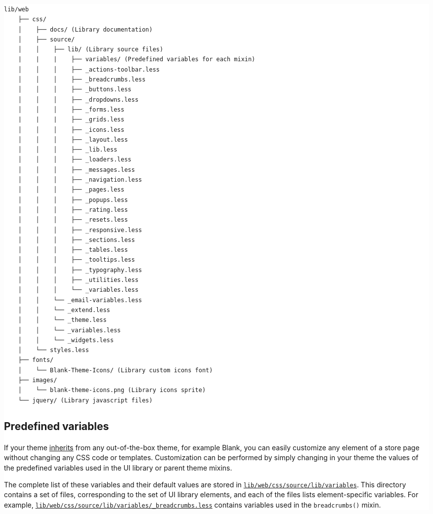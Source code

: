 ```tree
lib/web
    ├── css/
    │    ├── docs/ (Library documentation)
    │    ├── source/
    │    │    ├── lib/ (Library source files)
    |    |    |    ├── variables/ (Predefined variables for each mixin)
    │    │    │    ├── _actions-toolbar.less
    │    │    │    ├── _breadcrumbs.less
    │    │    │    ├── _buttons.less
    │    │    │    ├── _dropdowns.less
    │    │    │    ├── _forms.less
    |    |    |    ├── _grids.less
    │    │    │    ├── _icons.less
    │    │    │    ├── _layout.less
    │    │    │    ├── _lib.less
    │    │    │    ├── _loaders.less
    │    │    │    ├── _messages.less
    │    │    │    ├── _navigation.less
    │    │    │    ├── _pages.less
    │    │    │    ├── _popups.less
    │    │    │    ├── _rating.less
    │    │    │    ├── _resets.less
    │    │    │    ├── _responsive.less
    │    │    │    ├── _sections.less
    │    │    │    ├── _tables.less
    │    │    │    ├── _tooltips.less
    │    │    │    ├── _typography.less
    │    │    │    ├── _utilities.less
    │    │    │    └── _variables.less
    │    │    └── _email-variables.less
    │    │    └── _extend.less
    │    │    └── _theme.less
    │    │    └── _variables.less
    │    │    └── _widgets.less
    │    └── styles.less
    ├── fonts/
    │    └── Blank-Theme-Icons/ (Library custom icons font)
    ├── images/
    │    └── blank-theme-icons.png (Library icons sprite)
    └── jquery/ (Library javascript files)
```

## Predefined variables

If your theme [inherits] from any out-of-the-box theme, for example Blank, you can easily customize any element of a store page without changing any CSS code or templates.
Customization can be performed by simply changing in your theme the values of the predefined variables used in the UI library or parent theme mixins.

The complete list of these variables and their default values are stored in [`lib/web/css/source/lib/variables`][].
This directory contains a set of files, corresponding to the set of UI library elements, and each of the files lists element-specific variables.
For example, [`lib/web/css/source/lib/variables/_breadcrumbs.less`][] contains variables used in the `breadcrumbs()` mixin.


[inherits]: https://developer.adobe.com/commerce/frontend-core/guide/themes/inheritance/
[`lib/web/css/docs/source/README.md`]: https://github.com/magento/magento2/blob/2.4/lib/web/css/docs/source/README.md
[`lib/web/css/docs`]: https://github.com/magento/magento2/blob/2.4/lib/web/css/docs
[`lib/web/css/source/lib/variables/_breadcrumbs.less`]: https://github.com/magento/magento2/blob/2.4/lib/web/css/source/lib/variables/_breadcrumbs.less
[`lib/web/css/source/lib/variables`]: https://github.com/magento/magento2/blob/2.4/lib/web/css/source/lib/variables
[`lib/web/css`]: https://github.com/magento/magento2/blob/2.4/lib/web/css
[Less]: http://lesscss.org/
[ui_lib1.png]: ../../_images/frontend/ui_lib1.png
[ui_lib2.png]: ../../_images/frontend/ui_lib2.png